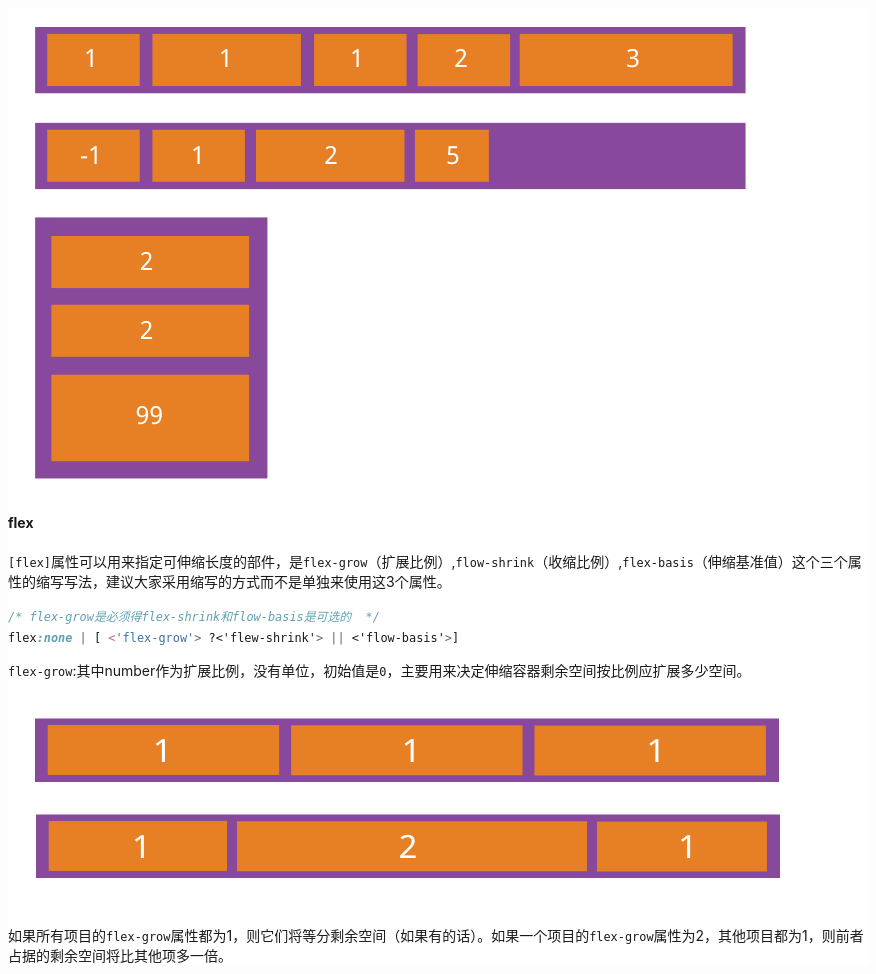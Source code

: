 ![](/images/css/order-bg2015071013.png)

#### flex

`[flex]`属性可以用来指定可伸缩长度的部件，是`flex-grow`（扩展比例）,`flow-shrink`（收缩比例）,`flex-basis`（伸缩基准值）这个三个属性的缩写写法，建议大家采用缩写的方式而不是单独来使用这3个属性。

```css
/* flex-grow是必须得flex-shrink和flow-basis是可选的  */
flex:none | [ <'flex-grow'> ?<'flew-shrink'> || <'flow-basis'>]

```

`flex-grow`:其中number作为扩展比例，没有单位，初始值是`0`，主要用来决定伸缩容器剩余空间按比例应扩展多少空间。

![](/images/css/flex-grow-bg2015071014.png)

如果所有项目的`flex-grow`属性都为1，则它们将等分剩余空间（如果有的话）。如果一个项目的`flex-grow`属性为2，其他项目都为1，则前者占据的剩余空间将比其他项多一倍。
